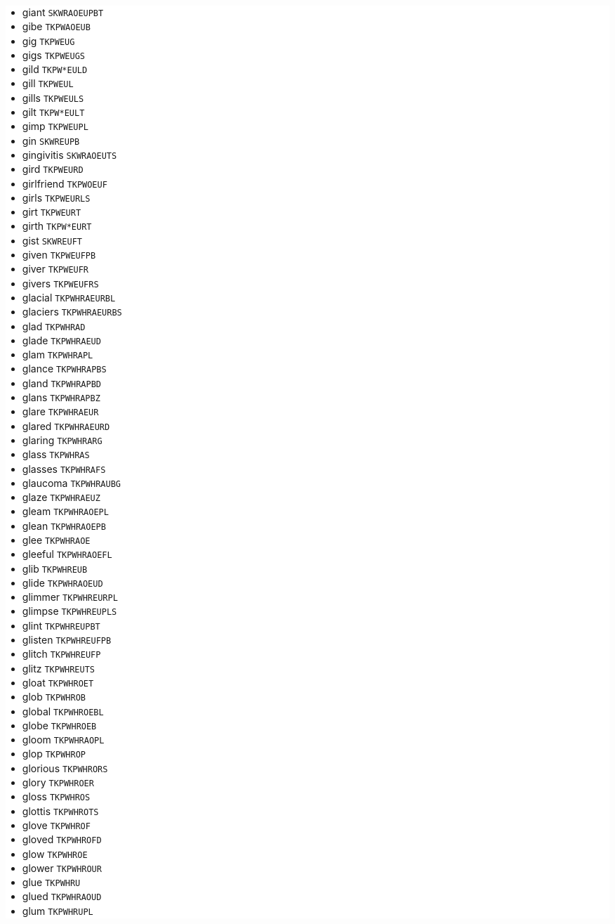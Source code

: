 * giant `SKWRAOEUPBT`
* gibe `TKPWAOEUB`
* gig `TKPWEUG`
* gigs `TKPWEUGS`
* gild `TKPW*EULD`
* gill `TKPWEUL`
* gills `TKPWEULS`
* gilt `TKPW*EULT`
* gimp `TKPWEUPL`
* gin `SKWREUPB`
* gingivitis `SKWRAOEUTS`
* gird `TKPWEURD`
* girlfriend `TKPWOEUF`
* girls `TKPWEURLS`
* girt `TKPWEURT`
* girth `TKPW*EURT`
* gist `SKWREUFT`
* given `TKPWEUFPB`
* giver `TKPWEUFR`
* givers `TKPWEUFRS`
* glacial `TKPWHRAEURBL`
* glaciers `TKPWHRAEURBS`
* glad `TKPWHRAD`
* glade `TKPWHRAEUD`
* glam `TKPWHRAPL`
* glance `TKPWHRAPBS`
* gland `TKPWHRAPBD`
* glans `TKPWHRAPBZ`
* glare `TKPWHRAEUR`
* glared `TKPWHRAEURD`
* glaring `TKPWHRARG`
* glass `TKPWHRAS`
* glasses `TKPWHRAFS`
* glaucoma `TKPWHRAUBG`
* glaze `TKPWHRAEUZ`
* gleam `TKPWHRAOEPL`
* glean `TKPWHRAOEPB`
* glee `TKPWHRAOE`
* gleeful `TKPWHRAOEFL`
* glib `TKPWHREUB`
* glide `TKPWHRAOEUD`
* glimmer `TKPWHREURPL`
* glimpse `TKPWHREUPLS`
* glint `TKPWHREUPBT`
* glisten `TKPWHREUFPB`
* glitch `TKPWHREUFP`
* glitz `TKPWHREUTS`
* gloat `TKPWHROET`
* glob `TKPWHROB`
* global `TKPWHROEBL`
* globe `TKPWHROEB`
* gloom `TKPWHRAOPL`
* glop `TKPWHROP`
* glorious `TKPWHRORS`
* glory `TKPWHROER`
* gloss `TKPWHROS`
* glottis `TKPWHROTS`
* glove `TKPWHROF`
* gloved `TKPWHROFD`
* glow `TKPWHROE`
* glower `TKPWHROUR`
* glue `TKPWHRU`
* glued `TKPWHRAOUD`
* glum `TKPWHRUPL`